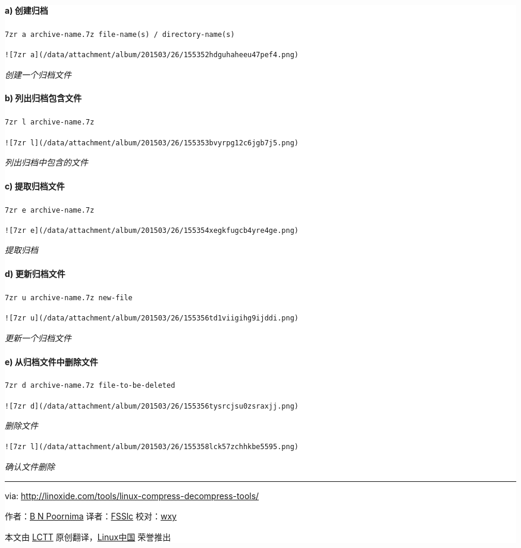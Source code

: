 #### a) 创建归档

```shell
7zr a archive-name.7z file-name(s) / directory-name(s)
```

`![7zr a](/data/attachment/album/201503/26/155352hdguhaheeu47pef4.png)`

*创建一个归档文件*

#### b) 列出归档包含文件

```shell
7zr l archive-name.7z
```

`![7zr l](/data/attachment/album/201503/26/155353bvyrpg12c6jgb7j5.png)`

*列出归档中包含的文件*

#### c) 提取归档文件

```shell
7zr e archive-name.7z
```

`![7zr e](/data/attachment/album/201503/26/155354xegkfugcb4yre4ge.png)`

*提取归档*

#### d) 更新归档文件

```shell
7zr u archive-name.7z new-file
```

`![7zr u](/data/attachment/album/201503/26/155356td1viigihg9ijddi.png)`

*更新一个归档文件*

#### e) 从归档文件中删除文件

```shell
7zr d archive-name.7z file-to-be-deleted
```

`![7zr d](/data/attachment/album/201503/26/155356tysrcjsu0zsraxjj.png)`

*删除文件*

`![7zr l](/data/attachment/album/201503/26/155358lck57zchhkbe5595.png)`

*确认文件删除*

---

via: <http://linoxide.com/tools/linux-compress-decompress-tools/>

作者：[B N Poornima](http://linoxide.com/author/bnpoornima/) 译者：[FSSlc](https://github.com/FSSlc) 校对：[wxy](https://github.com/wxy)

本文由 [LCTT](https://github.com/LCTT/TranslateProject) 原创翻译，[Linux中国](https://linux.cn/) 荣誉推出
